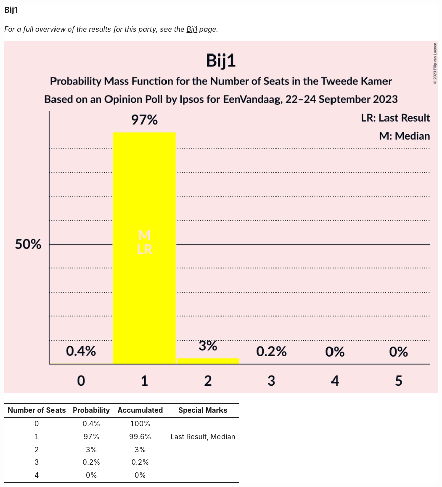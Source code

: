 ### Bij1

*For a full overview of the results for this party, see the [Bij1](party-bij1.html) page.*

![Graph with seats probability mass function not yet produced](2023-09-24-Ipsos-seats-pmf-bij1.png "Seats Probability Mass Function")

| Number of Seats | Probability | Accumulated | Special Marks |
|:---------------:|:-----------:|:-----------:|:-------------:|
| 0 | 0.4% | 100% |  |
| 1 | 97% | 99.6% | Last Result, Median |
| 2 | 3% | 3% |  |
| 3 | 0.2% | 0.2% |  |
| 4 | 0% | 0% |  |
